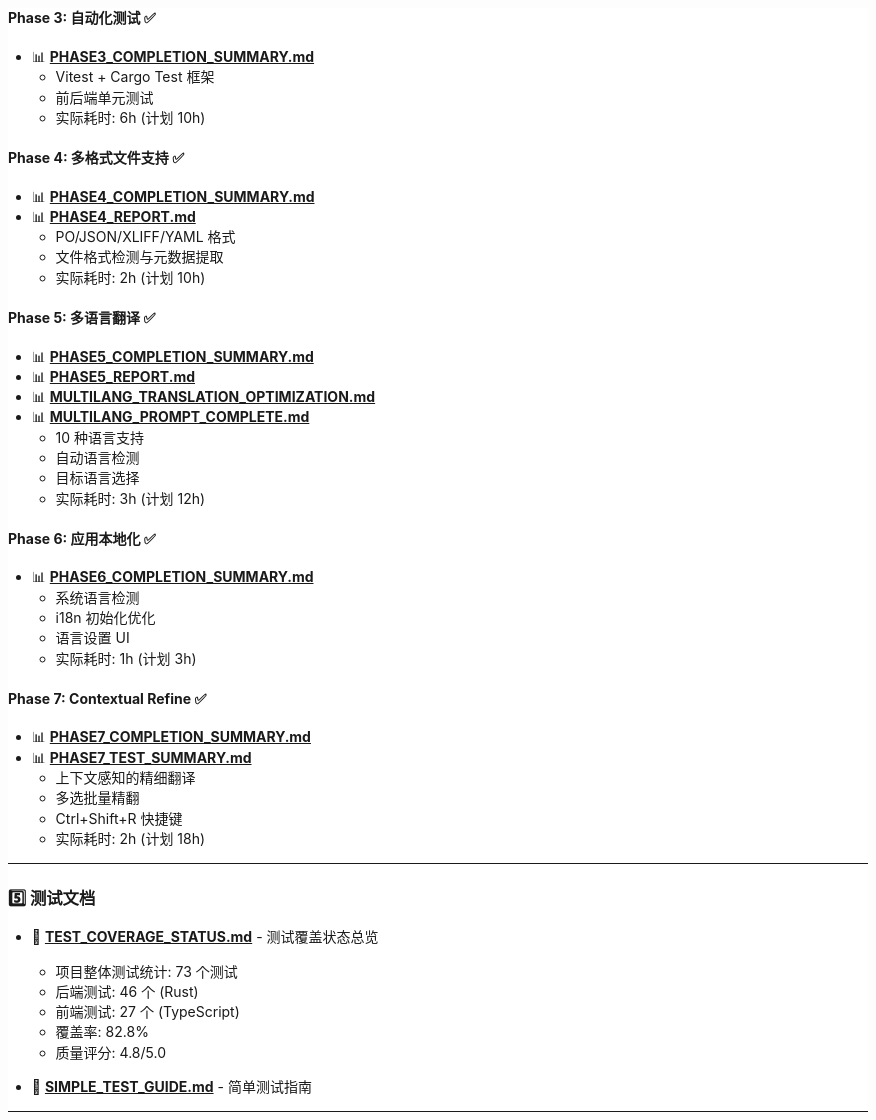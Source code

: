 #### Phase 3: 自动化测试 ✅
- 📊 **[PHASE3_COMPLETION_SUMMARY.md](./PHASE3_COMPLETION_SUMMARY.md)**
  - Vitest + Cargo Test 框架
  - 前后端单元测试
  - 实际耗时: 6h (计划 10h)

#### Phase 4: 多格式文件支持 ✅
- 📊 **[PHASE4_COMPLETION_SUMMARY.md](./PHASE4_COMPLETION_SUMMARY.md)**
- 📊 **[PHASE4_REPORT.md](./PHASE4_REPORT.md)**
  - PO/JSON/XLIFF/YAML 格式
  - 文件格式检测与元数据提取
  - 实际耗时: 2h (计划 10h)

#### Phase 5: 多语言翻译 ✅
- 📊 **[PHASE5_COMPLETION_SUMMARY.md](./PHASE5_COMPLETION_SUMMARY.md)**
- 📊 **[PHASE5_REPORT.md](./PHASE5_REPORT.md)**
- 📊 **[MULTILANG_TRANSLATION_OPTIMIZATION.md](./MULTILANG_TRANSLATION_OPTIMIZATION.md)**
- 📊 **[MULTILANG_PROMPT_COMPLETE.md](./MULTILANG_PROMPT_COMPLETE.md)**
  - 10 种语言支持
  - 自动语言检测
  - 目标语言选择
  - 实际耗时: 3h (计划 12h)

#### Phase 6: 应用本地化 ✅
- 📊 **[PHASE6_COMPLETION_SUMMARY.md](./PHASE6_COMPLETION_SUMMARY.md)**
  - 系统语言检测
  - i18n 初始化优化
  - 语言设置 UI
  - 实际耗时: 1h (计划 3h)

#### Phase 7: Contextual Refine ✅
- 📊 **[PHASE7_COMPLETION_SUMMARY.md](./PHASE7_COMPLETION_SUMMARY.md)**
- 📊 **[PHASE7_TEST_SUMMARY.md](./PHASE7_TEST_SUMMARY.md)**
  - 上下文感知的精细翻译
  - 多选批量精翻
  - Ctrl+Shift+R 快捷键
  - 实际耗时: 2h (计划 18h)

---

### 5️⃣ 测试文档

- 🧪 **[TEST_COVERAGE_STATUS.md](./TEST_COVERAGE_STATUS.md)** - 测试覆盖状态总览
  - 项目整体测试统计: 73 个测试
  - 后端测试: 46 个 (Rust)
  - 前端测试: 27 个 (TypeScript)
  - 覆盖率: 82.8%
  - 质量评分: 4.8/5.0

- 🧪 **[SIMPLE_TEST_GUIDE.md](./SIMPLE_TEST_GUIDE.md)** - 简单测试指南

---
